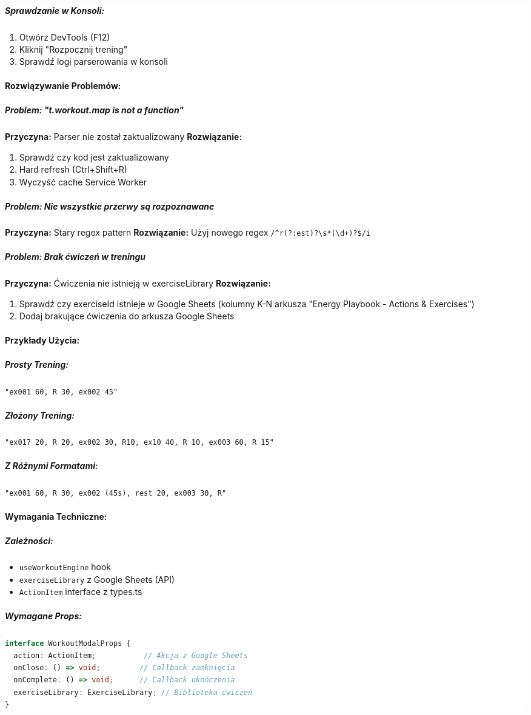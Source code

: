 ##### **Sprawdzanie w Konsoli:**
1. Otwórz DevTools (F12)
2. Kliknij "Rozpocznij trening"
3. Sprawdź logi parserowania w konsoli

#### Rozwiązywanie Problemów:

##### **Problem: "t.workout.map is not a function"**
**Przyczyna:** Parser nie został zaktualizowany
**Rozwiązanie:** 
1. Sprawdź czy kod jest zaktualizowany
2. Hard refresh (Ctrl+Shift+R)
3. Wyczyść cache Service Worker

##### **Problem: Nie wszystkie przerwy są rozpoznawane**
**Przyczyna:** Stary regex pattern
**Rozwiązanie:** Użyj nowego regex `/^r(?:est)?\s*(\d+)?$/i`

##### **Problem: Brak ćwiczeń w treningu**
**Przyczyna:** Ćwiczenia nie istnieją w exerciseLibrary
**Rozwiązanie:** 
1. Sprawdź czy exerciseId istnieje w Google Sheets (kolumny K-N arkusza "Energy Playbook - Actions & Exercises")
2. Dodaj brakujące ćwiczenia do arkusza Google Sheets

#### Przykłady Użycia:

##### **Prosty Trening:**
```
"ex001 60, R 30, ex002 45"
```

##### **Złożony Trening:**
```
"ex017 20, R 20, ex002 30, R10, ex10 40, R 10, ex003 60, R 15"
```

##### **Z Różnymi Formatami:**
```
"ex001 60, R 30, ex002 (45s), rest 20, ex003 30, R"
```

#### Wymagania Techniczne:

##### **Zależności:**
- `useWorkoutEngine` hook
- `exerciseLibrary` z Google Sheets (API)
- `ActionItem` interface z types.ts

##### **Wymagane Props:**
```typescript
interface WorkoutModalProps {
  action: ActionItem;           // Akcja z Google Sheets
  onClose: () => void;         // Callback zamknięcia
  onComplete: () => void;      // Callback ukończenia
  exerciseLibrary: ExerciseLibrary; // Biblioteka ćwiczeń
}
```
